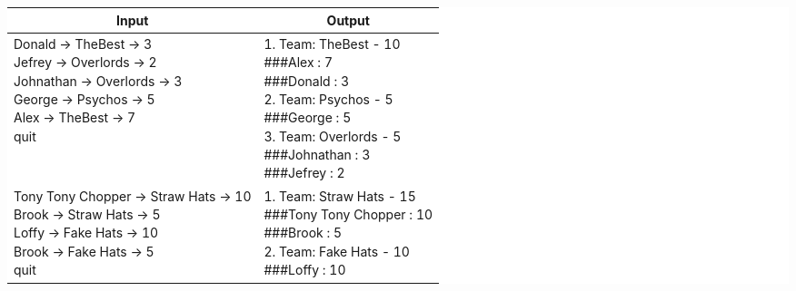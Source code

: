 | **Input** | **Output** |
| --- | --- |
| Donald -&gt; TheBest -&gt; 3 <br/> Jefrey -&gt; Overlords -&gt; 2 <br/> Johnathan -&gt; Overlords -&gt; 3 <br/> George -&gt; Psychos -&gt; 5 <br/> Alex -&gt; TheBest -&gt; 7 <br/> quit | 1. Team: TheBest - 10 <br/> ###Alex : 7 <br/> ###Donald : 3 <br/> 2. Team: Psychos - 5 <br/> ###George : 5 <br/> 3. Team: Overlords - 5 <br/> ###Johnathan : 3 <br/> ###Jefrey : 2 |
| Tony Tony Chopper -&gt; Straw Hats -&gt; 10 <br/> Brook -&gt; Straw Hats -&gt; 5 <br/> Loffy -&gt; Fake Hats -&gt; 10 <br/> Brook -&gt; Fake Hats -&gt; 5 <br/> quit | 1. Team: Straw Hats - 15 <br/> ###Tony Tony Chopper : 10 <br/> ###Brook : 5 <br/> 2. Team: Fake Hats - 10 <br/> ###Loffy : 10 |